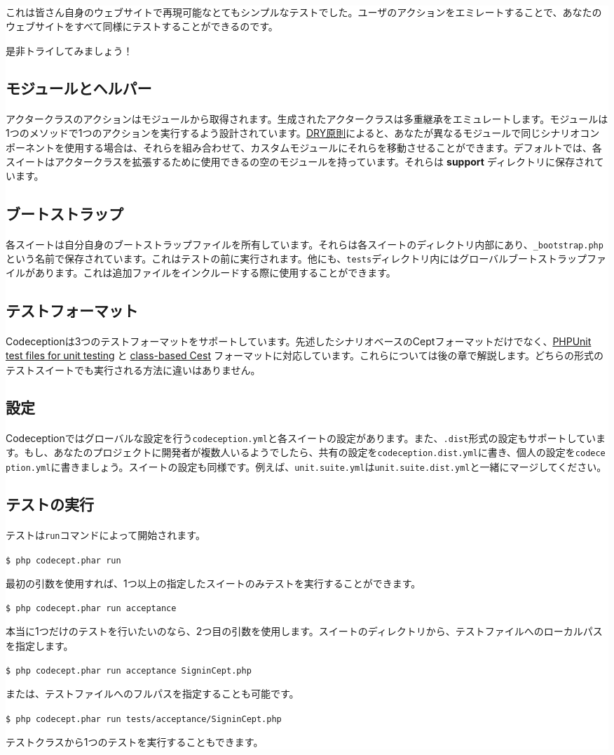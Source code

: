 これは皆さん自身のウェブサイトで再現可能なとてもシンプルなテストでした。ユーザのアクションをエミレートすることで、あなたのウェブサイトをすべて同様にテストすることができるのです。

是非トライしてみましょう！


## モジュールとヘルパー

アクタークラスのアクションはモジュールから取得されます。生成されたアクタークラスは多重継承をエミュレートします。モジュールは1つのメソッドで1つのアクションを実行するよう設計されています。[DRY原則](http://ja.wikipedia.org/wiki/Don't_repeat_yourself)によると、あなたが異なるモジュールで同じシナリオコンポーネントを使用する場合は、それらを組み合わせて、カスタムモジュールにそれらを移動させることができます。デフォルトでは、各スイートはアクタークラスを拡張するために使用できるの空のモジュールを持っています。それらは __support__ ディレクトリに保存されています。


## ブートストラップ

各スイートは自分自身のブートストラップファイルを所有しています。それらは各スイートのディレクトリ内部にあり、`_bootstrap.php`という名前で保存されています。これはテストの前に実行されます。他にも、`tests`ディレクトリ内にはグローバルブートストラップファイルがあります。これは追加ファイルをインクルードする際に使用することができます。

## テストフォーマット

Codeceptionは3つのテストフォーマットをサポートしています。先述したシナリオベースのCeptフォーマットだけでなく、[PHPUnit test files for unit testing](http://codeception.com/docs/06-UnitTests) と [class-based Cest](http://codeception.com/docs/07-AdvancedUsage#Cest-Classes) フォーマットに対応しています。これらについては後の章で解説します。どちらの形式のテストスイートでも実行される方法に違いはありません。

## 設定

Codeceptionではグローバルな設定を行う`codeception.yml`と各スイートの設定があります。また、`.dist`形式の設定もサポートしています。もし、あなたのプロジェクトに開発者が複数人いるようでしたら、共有の設定を`codeception.dist.yml`に書き、個人の設定を`codeception.yml`に書きましょう。スイートの設定も同様です。例えば、`unit.suite.yml`は`unit.suite.dist.yml`と一緒にマージしてください。


## テストの実行

テストは`run`コマンドによって開始されます。

```bash
$ php codecept.phar run
```

最初の引数を使用すれば、1つ以上の指定したスイートのみテストを実行することができます。

```bash
$ php codecept.phar run acceptance
```

本当に1つだけのテストを行いたいのなら、2つ目の引数を使用します。スイートのディレクトリから、テストファイルへのローカルパスを指定します。

```bash
$ php codecept.phar run acceptance SigninCept.php
```

または、テストファイルへのフルパスを指定することも可能です。

```bash
$ php codecept.phar run tests/acceptance/SigninCept.php
```
テストクラスから1つのテストを実行することもできます。
